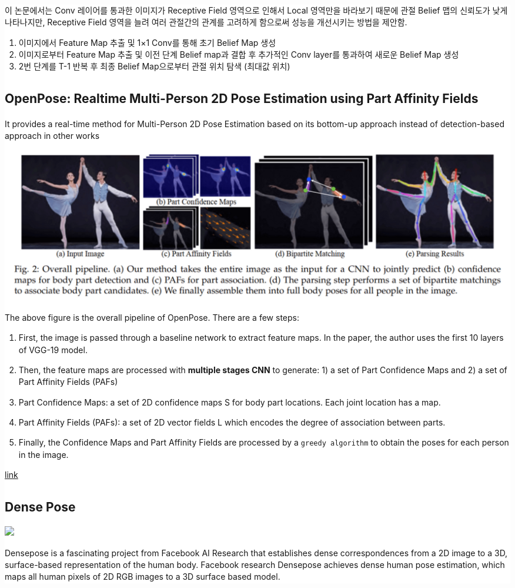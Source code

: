 이 논문에서는 Conv 레이어를 통과한 이미지가 Receptive Field 영역으로 인해서 Local 영역만을 바라보기 때문에 관절 Belief 맵의 신뢰도가 낮게 나타나지만, Receptive Field 영역을 늘려 여러 관절간의 관계를 고려하게 함으로써 성능을 개선시키는 방법을 제안함.

1. 이미지에서 Feature Map 추출 및 1×1 Conv를 통해 초기 Belief Map 생성
2. 이미지로부터 Feature Map 추출 및 이전 단계 Belief map과 결합 후 추가적인 Conv layer를 통과하여 새로운 Belief Map 생성
3. 2번 단계를 T-1 반복 후 최종 Belief Map으로부터 관절 위치 탐색 (최대값 위치)

## OpenPose: Realtime Multi-Person 2D Pose Estimation using Part Affinity Fields

It provides a real-time method for Multi-Person 2D Pose Estimation based on its bottom-up approach instead of detection-based approach in other works

![openpose](openpose.png)

The above figure is the overall pipeline of OpenPose. There are a few steps:
1. First, the image is passed through a baseline network to extract feature maps. In the paper, the author uses the first 10 layers of VGG-19 model.  


2. Then, the feature maps are processed with **multiple stages CNN** to generate: 1) a set of Part Confidence Maps and 2) a set of Part Affinity Fields (PAFs)
3. Part Confidence Maps: a set of 2D confidence maps S for body part locations. Each joint location has a map.
4. Part Affinity Fields (PAFs): a set of 2D vector fields L which encodes the degree of association between parts.
5. Finally, the Confidence Maps and Part Affinity Fields are processed by a `greedy algorithm` to obtain the poses for each person in the image.

[link](https://towardsdatascience.com/cvpr-2017-openpose-realtime-multi-person-2d-pose-estimation-using-part-affinity-fields-f2ce18d720e8)

## Dense Pose

<img src='https://www.learnopencv.com/wp-content/uploads/2020/05/c3-w13-densepose_rcnn.png' width=900>

Densepose is a fascinating project from Facebook AI Research that establishes dense correspondences from a 2D image to a 3D, surface-based representation of the human body. Facebook research Densepose achieves dense human pose estimation, which maps all human pixels of 2D RGB images to a 3D surface based model.
